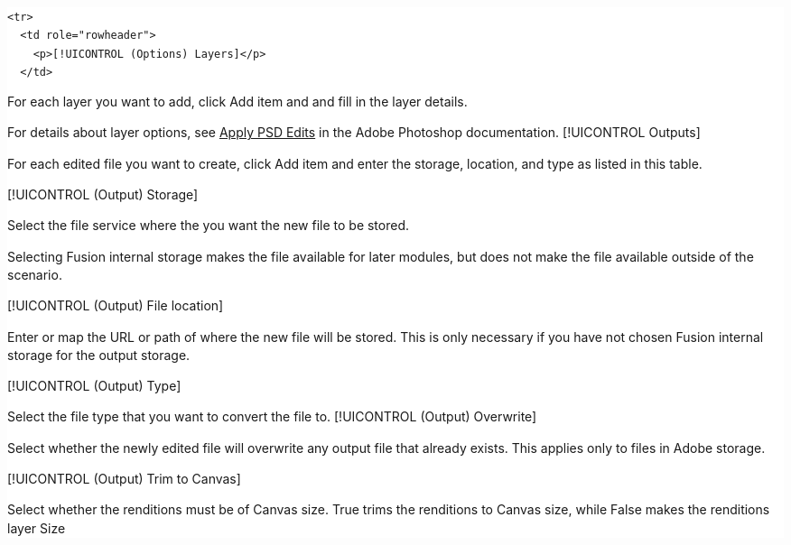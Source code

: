     <tr>
      <td role="rowheader">
        <p>[!UICONTROL (Options) Layers]</p>
      </td>
   <td> For each layer you want to add, click Add item and and fill in the layer details. <p>For details about layer options, see <a href="https://developer.adobe.com/firefly-services/docs/photoshop/api/photoshop_applyPsdEdits/">Apply PSD Edits</a> in the Adobe Photoshop documentation.  </td> 
    </tr>
    <tr>
      <td role="rowheader">[!UICONTROL Outputs]</td>
      <td>
        <p>For each edited file you want to create, click Add item and enter the storage, location, and type as listed in this table.</p>
      </td>
    </tr>
    <tr>
      <td role="rowheader">[!UICONTROL (Output) Storage]</td>
      <td>
        <p>Select the file service where the you want the new file to be stored.</p><p>Selecting Fusion internal storage makes the file available for later modules, but does not make the file available outside of the scenario.</p>
      </td>
    </tr>
    <tr>
      <td role="rowheader">
        <p>[!UICONTROL (Output) File location]</p>
      </td>
   <td> Enter or map the URL or path of where the new file will be stored. This is only necessary if you have not chosen Fusion internal storage for the output storage.</td> 
    </tr>
    <tr>
      <td role="rowheader">
        <p>[!UICONTROL (Output) Type]</p>
      </td>
   <td>Select the file type that you want to convert the file to. </td> 
    </tr>
    <tr>
      <td role="rowheader">[!UICONTROL (Output) Overwrite]</td>
      <td>
        <p>Select whether the newly edited file will overwrite any output file that already exists. This applies only to files in Adobe storage.</p>
      </td>
    </tr>
        <tr>
      <td role="rowheader">
        <p>[!UICONTROL (Output) Trim to Canvas]</p>
      </td>
   <td>Select whether the renditions must be of Canvas size. True trims the renditions to Canvas size, while False makes the renditions layer Size</td> 
    </tr>
    </tbody>
</table>
